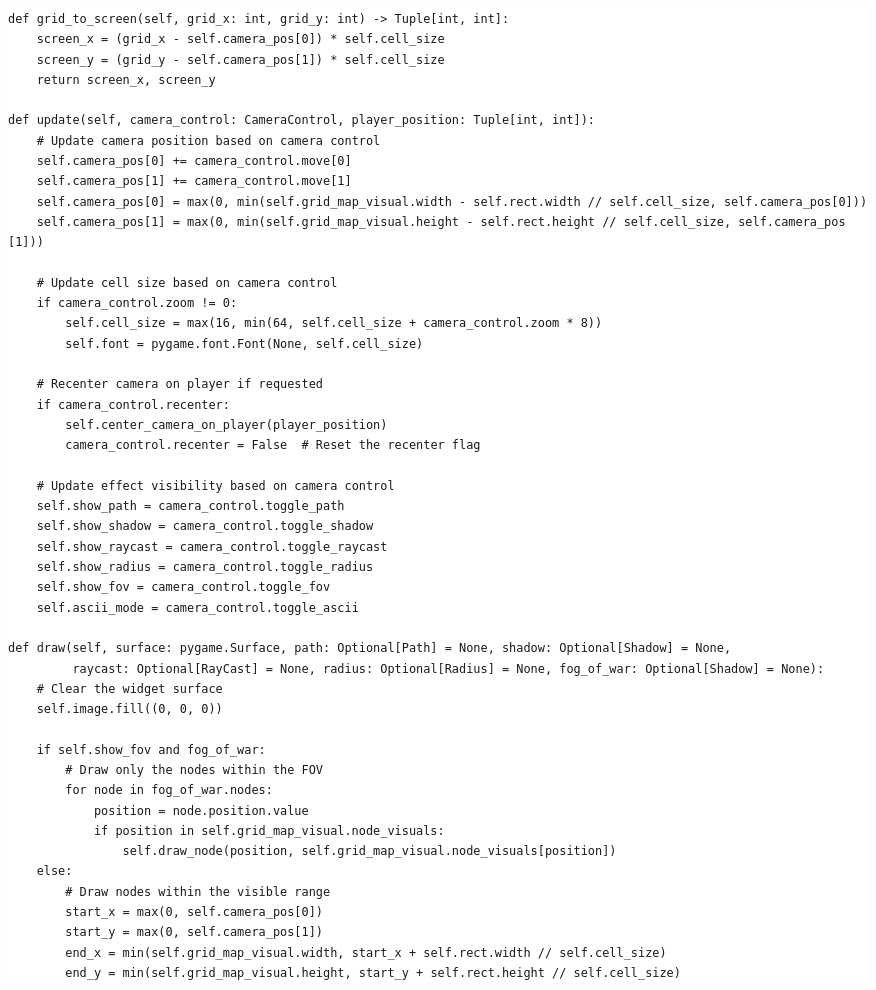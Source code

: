 
    def grid_to_screen(self, grid_x: int, grid_y: int) -> Tuple[int, int]:
        screen_x = (grid_x - self.camera_pos[0]) * self.cell_size
        screen_y = (grid_y - self.camera_pos[1]) * self.cell_size
        return screen_x, screen_y

    def update(self, camera_control: CameraControl, player_position: Tuple[int, int]):
        # Update camera position based on camera control
        self.camera_pos[0] += camera_control.move[0]
        self.camera_pos[1] += camera_control.move[1]
        self.camera_pos[0] = max(0, min(self.grid_map_visual.width - self.rect.width // self.cell_size, self.camera_pos[0]))
        self.camera_pos[1] = max(0, min(self.grid_map_visual.height - self.rect.height // self.cell_size, self.camera_pos[1]))

        # Update cell size based on camera control
        if camera_control.zoom != 0:
            self.cell_size = max(16, min(64, self.cell_size + camera_control.zoom * 8))
            self.font = pygame.font.Font(None, self.cell_size)

        # Recenter camera on player if requested
        if camera_control.recenter:
            self.center_camera_on_player(player_position)
            camera_control.recenter = False  # Reset the recenter flag

        # Update effect visibility based on camera control
        self.show_path = camera_control.toggle_path
        self.show_shadow = camera_control.toggle_shadow
        self.show_raycast = camera_control.toggle_raycast
        self.show_radius = camera_control.toggle_radius
        self.show_fov = camera_control.toggle_fov
        self.ascii_mode = camera_control.toggle_ascii

    def draw(self, surface: pygame.Surface, path: Optional[Path] = None, shadow: Optional[Shadow] = None,
             raycast: Optional[RayCast] = None, radius: Optional[Radius] = None, fog_of_war: Optional[Shadow] = None):
        # Clear the widget surface
        self.image.fill((0, 0, 0))

        if self.show_fov and fog_of_war:
            # Draw only the nodes within the FOV
            for node in fog_of_war.nodes:
                position = node.position.value
                if position in self.grid_map_visual.node_visuals:
                    self.draw_node(position, self.grid_map_visual.node_visuals[position])
        else:
            # Draw nodes within the visible range
            start_x = max(0, self.camera_pos[0])
            start_y = max(0, self.camera_pos[1])
            end_x = min(self.grid_map_visual.width, start_x + self.rect.width // self.cell_size)
            end_y = min(self.grid_map_visual.height, start_y + self.rect.height // self.cell_size)
